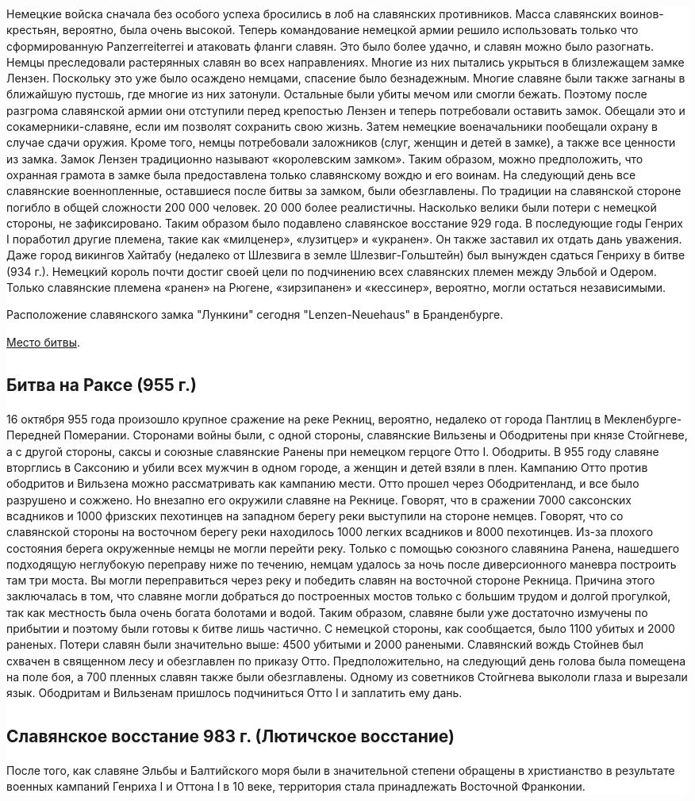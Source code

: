 Немецкие войска сначала без особого успеха бросились в лоб на славянских противников. Масса славянских воинов-крестьян, вероятно, была очень высокой. Теперь командование немецкой армии решило использовать только что сформированную Panzerreiterrei и атаковать фланги славян. Это было более удачно, и славян можно было разогнать. Немцы преследовали растерянных славян во всех направлениях. Многие из них пытались укрыться в близлежащем замке Лензен. Поскольку это уже было осаждено немцами, спасение было безнадежным. Многие славяне были также загнаны в ближайшую пустошь, где многие из них затонули. Остальные были убиты мечом или смогли бежать. Поэтому после разгрома славянской армии они отступили перед крепостью Лензен и теперь потребовали оставить замок. Обещали это и сокамерники-славяне, если им позволят сохранить свою жизнь. Затем немецкие военачальники пообещали охрану в случае сдачи оружия. Кроме того, немцы потребовали заложников (слуг, женщин и детей в замке), а также все ценности из замка. Замок Лензен традиционно называют «королевским замком». Таким образом, можно предположить, что охранная грамота в замке была предоставлена ​​только славянскому вождю и его воинам. На следующий день все славянские военнопленные, оставшиеся после битвы за замком, были обезглавлены. По традиции на славянской стороне погибло в общей сложности 200 000 человек. 20 000 более реалистичны. Насколько велики были потери с немецкой стороны, не зафиксировано. Таким образом было подавлено славянское восстание 929 года. В последующие годы Генрих I поработил другие племена, такие как «милценер», «лузитцер» и «укранен». Он также заставил их отдать дань уважения. Даже город викингов Хайтабу (недалеко от Шлезвига в земле Шлезвиг-Гольштейн) был вынужден сдаться Генриху в битве (934 г.). Немецкий король почти достиг своей цели по подчинению всех славянских племен между Эльбой и Одером. Только славянские племена «ранен» на Рюгене, «зирзипанен» и «кессинер», вероятно, могли остаться независимыми.

Расположение славянского замка "Лункини" сегодня "Lenzen-Neuehaus" в Бранденбурге.

[Место битвы](https://maps.google.de/maps?q=53.057865,11.5368&num=1&t=h&z=16).

## Битва на Раксе (955 г.)

16 октября 955 года произошло крупное сражение на реке Рекниц, вероятно, недалеко от города Пантлиц в Мекленбурге-Передней Померании. Сторонами войны были, с одной стороны, славянские Вильзены и Ободритены при князе Стойгневе, а с другой стороны, саксы и союзные славянские Ранены при немецком герцоге Отто I. Ободриты. В 955 году славяне вторглись в Саксонию и убили всех мужчин в одном городе, а женщин и детей взяли в плен.
Кампанию Отто против ободритов и Вильзена можно рассматривать как кампанию мести. Отто прошел через Ободритенланд, и все было разрушено и сожжено.
Но внезапно его окружили славяне на Рекнице. Говорят, что в сражении 7000 саксонских всадников и 1000 фризских пехотинцев на западном берегу реки выступили на стороне немцев. Говорят, что со славянской стороны на восточном берегу реки находилось 1000 легких всадников и 8000 пехотинцев. Из-за плохого состояния берега окруженные немцы не могли перейти реку. Только с помощью союзного славянина Ранена, нашедшего подходящую неглубокую переправу ниже по течению, немцам удалось за ночь после диверсионного маневра построить там три моста. Вы могли переправиться через реку и победить славян на восточной стороне Рекница. Причина этого заключалась в том, что славяне могли добраться до построенных мостов только с большим трудом и долгой прогулкой, так как местность была очень богата болотами и водой. Таким образом, славяне были уже достаточно измучены по прибытии и поэтому были готовы к битве лишь частично. С немецкой стороны, как сообщается, было 1100 убитых и 2000 раненых. Потери славян были значительно выше: 4500 убитыми и 2000 ранеными. Славянский вождь Стойнев был схвачен в священном лесу и обезглавлен по приказу Отто. Предположительно, на следующий день голова была помещена на поле боя, а 700 пленных славян также были обезглавлены. Одному из советников Стойгнева выкололи глаза и вырезали язык. Ободритам и Вильзенам пришлось подчиниться Отто I и заплатить ему дань.

## Славянское восстание 983 г. (Лютичское восстание)

После того, как славяне Эльбы и Балтийского моря были в значительной степени обращены в христианство в результате военных кампаний Генриха I и Оттона I в 10 веке, территория стала принадлежать Восточной Франконии.